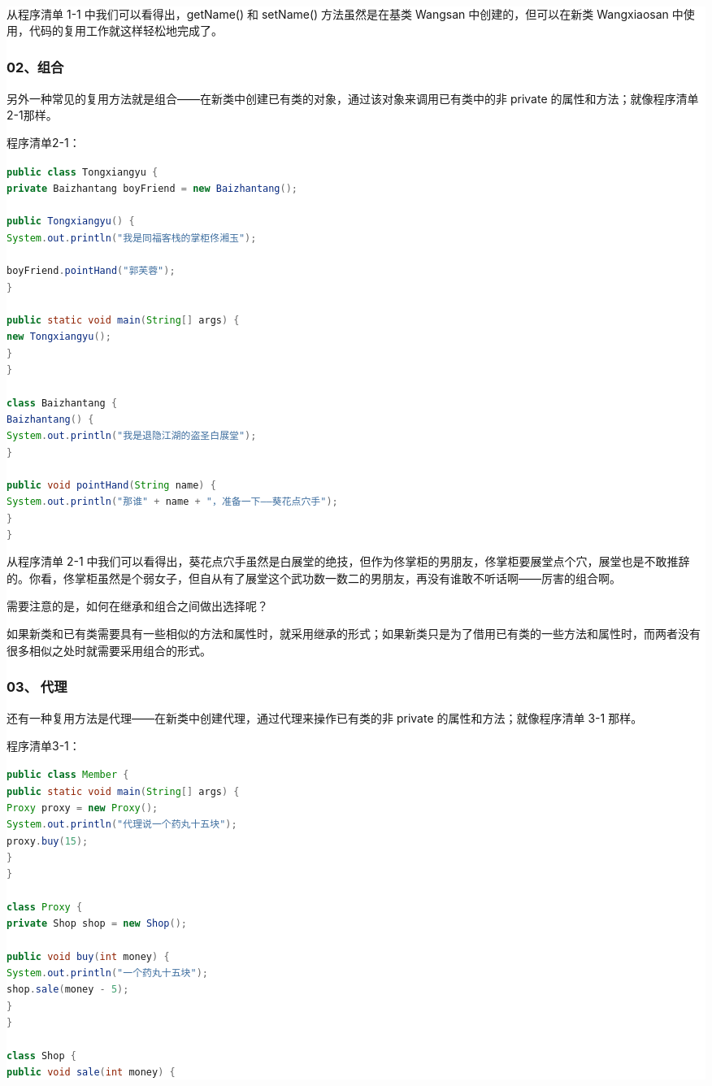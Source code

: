 从程序清单 1-1 中我们可以看得出，getName() 和 setName() 方法虽然是在基类 Wangsan 中创建的，但可以在新类 Wangxiaosan 中使用，代码的复用工作就这样轻松地完成了。


### 02、组合

另外一种常见的复用方法就是组合——在新类中创建已有类的对象，通过该对象来调用已有类中的非 private 的属性和方法；就像程序清单2-1那样。

程序清单2-1：
```java
public class Tongxiangyu {
private Baizhantang boyFriend = new Baizhantang();

public Tongxiangyu() {
System.out.println("我是同福客栈的掌柜佟湘玉");

boyFriend.pointHand("郭芙蓉");
}

public static void main(String[] args) {
new Tongxiangyu();
}
}

class Baizhantang {
Baizhantang() {
System.out.println("我是退隐江湖的盗圣白展堂");
}

public void pointHand(String name) {
System.out.println("那谁" + name + "，准备一下——葵花点穴手");
}
}
```

从程序清单 2-1 中我们可以看得出，葵花点穴手虽然是白展堂的绝技，但作为佟掌柜的男朋友，佟掌柜要展堂点个穴，展堂也是不敢推辞的。你看，佟掌柜虽然是个弱女子，但自从有了展堂这个武功数一数二的男朋友，再没有谁敢不听话啊——厉害的组合啊。

需要注意的是，如何在继承和组合之间做出选择呢？

如果新类和已有类需要具有一些相似的方法和属性时，就采用继承的形式；如果新类只是为了借用已有类的一些方法和属性时，而两者没有很多相似之处时就需要采用组合的形式。


### 03、 代理

还有一种复用方法是代理——在新类中创建代理，通过代理来操作已有类的非 private 的属性和方法；就像程序清单 3-1 那样。

程序清单3-1：
```java
public class Member {
public static void main(String[] args) {
Proxy proxy = new Proxy();
System.out.println("代理说一个药丸十五块");
proxy.buy(15);
}
}

class Proxy {
private Shop shop = new Shop();

public void buy(int money) {
System.out.println("一个药丸十五块");
shop.sale(money - 5);
}
}

class Shop {
public void sale(int money) {
```